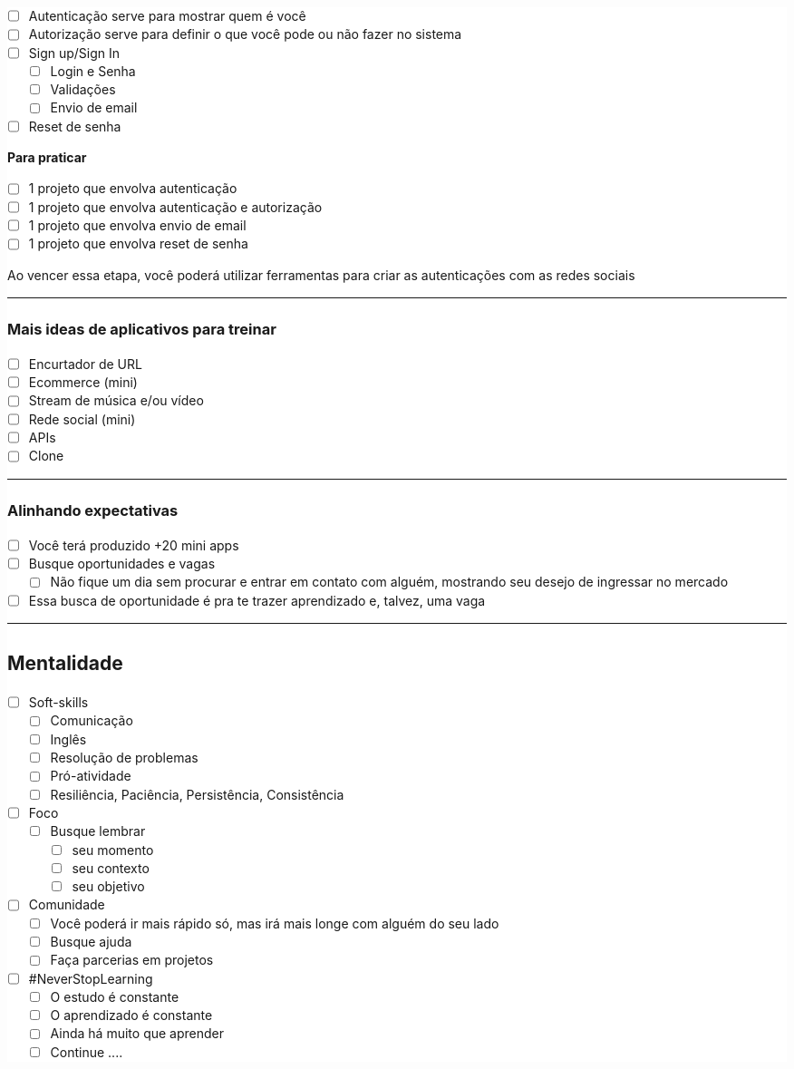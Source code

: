- [ ]  Autenticação serve para mostrar quem é você
- [ ]  Autorização serve para definir o que você pode ou não fazer no sistema
- [ ]  Sign up/Sign In
    - [ ]  Login e Senha
    - [ ]  Validações
    - [ ]  Envio de email
- [ ]  Reset de senha

**Para praticar**

- [ ]  1 projeto que envolva autenticação
- [ ]  1 projeto que envolva autenticação e autorização
- [ ]  1 projeto que envolva envio de email
- [ ]  1 projeto que envolva reset de senha

Ao vencer essa etapa, você poderá utilizar ferramentas para criar as autenticações com as redes sociais

---

### Mais ideas de aplicativos para treinar

- [ ]  Encurtador de URL
- [ ]  Ecommerce (mini)
- [ ]  Stream de música e/ou vídeo
- [ ]  Rede social (mini)
- [ ]  APIs
- [ ]  Clone

---

### Alinhando expectativas

- [ ]  Você terá produzido +20 mini apps
- [ ]  Busque oportunidades e vagas
    - [ ]  Não fique um dia sem procurar e entrar em contato com alguém, mostrando seu desejo de ingressar no mercado
- [ ]  Essa busca de oportunidade é pra te trazer aprendizado e, talvez, uma vaga

---

## Mentalidade

- [ ]  Soft-skills
    - [ ]  Comunicação
    - [ ]  Inglês
    - [ ]  Resolução de problemas
    - [ ]  Pró-atividade
    - [ ]  Resiliência, Paciência, Persistência, Consistência
- [ ]  Foco
    - [ ]  Busque lembrar
        - [ ]  seu momento
        - [ ]  seu contexto
        - [ ]  seu objetivo
- [ ]  Comunidade
    - [ ]  Você poderá ir mais rápido só, mas irá mais longe com alguém do seu lado
    - [ ]  Busque ajuda
    - [ ]  Faça parcerias em projetos
- [ ]  #NeverStopLearning
    - [ ]  O estudo é constante
    - [ ]  O aprendizado é constante
    - [ ]  Ainda há muito que aprender
    - [ ]  Continue ....